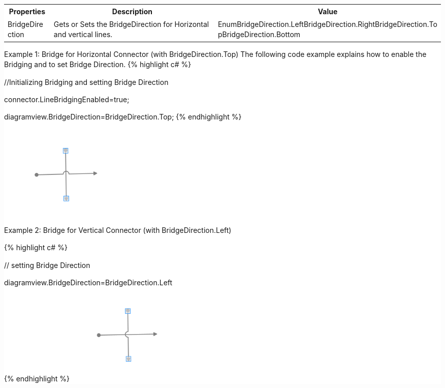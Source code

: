 

<table>
<tr>
<th>
 Properties</th><th>
Description</th><th>
Value</th></tr>
<tr>
<td>
BridgeDirection</td><td>
Gets or Sets the BridgeDirection for Horizontal and vertical lines.</td><td>
EnumBridgeDirection.LeftBridgeDirection.RightBridgeDirection.TopBridgeDirection.Bottom</td></tr>
</table>


Example 1: Bridge for Horizontal Connector (with BridgeDirection.Top)
The following code example explains how to enable the Bridging and to set Bridge Direction.
{% highlight c#  %}



//Initializing Bridging and setting Bridge Direction

connector.LineBridgingEnabled=true;

diagramview.BridgeDirection=BridgeDirection.Top;
{% endhighlight  %}


![Line-Connectors_img54](Line-Connectors_images/Line-Connectors_img54.png)



Example 2: Bridge for Vertical Connector (with BridgeDirection.Left)

{% highlight c#  %}


// setting Bridge Direction

diagramview.BridgeDirection=BridgeDirection.Left




{% endhighlight %}
![Line-Connectors_img55](Line-Connectors_images/Line-Connectors_img55.png)
